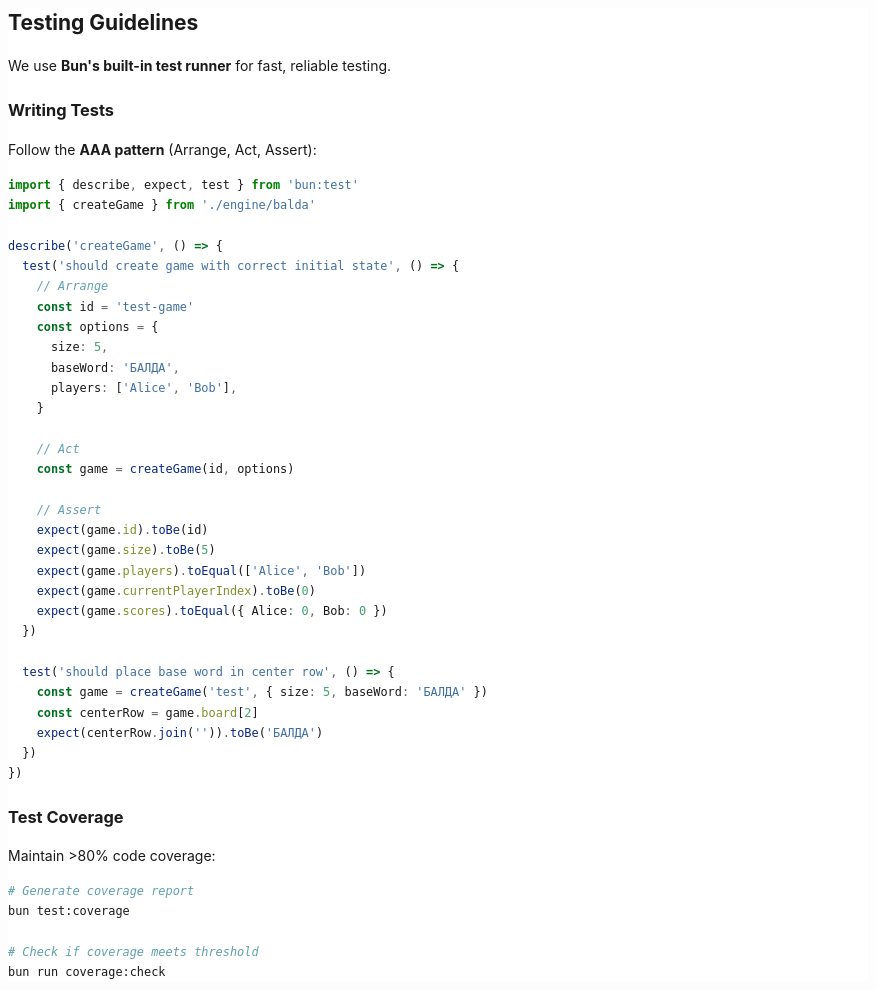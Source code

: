 ## Testing Guidelines

We use **Bun's built-in test runner** for fast, reliable testing.

### Writing Tests

Follow the **AAA pattern** (Arrange, Act, Assert):

```typescript
import { describe, expect, test } from 'bun:test'
import { createGame } from './engine/balda'

describe('createGame', () => {
  test('should create game with correct initial state', () => {
    // Arrange
    const id = 'test-game'
    const options = {
      size: 5,
      baseWord: 'БАЛДА',
      players: ['Alice', 'Bob'],
    }

    // Act
    const game = createGame(id, options)

    // Assert
    expect(game.id).toBe(id)
    expect(game.size).toBe(5)
    expect(game.players).toEqual(['Alice', 'Bob'])
    expect(game.currentPlayerIndex).toBe(0)
    expect(game.scores).toEqual({ Alice: 0, Bob: 0 })
  })

  test('should place base word in center row', () => {
    const game = createGame('test', { size: 5, baseWord: 'БАЛДА' })
    const centerRow = game.board[2]
    expect(centerRow.join('')).toBe('БАЛДА')
  })
})
```

### Test Coverage

Maintain >80% code coverage:

```bash
# Generate coverage report
bun test:coverage

# Check if coverage meets threshold
bun run coverage:check
```
